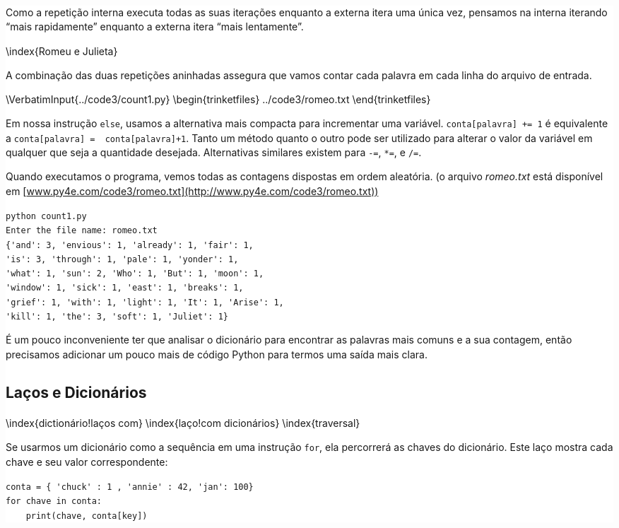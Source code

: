 Como a repetição interna executa todas as suas iterações enquanto 
a externa itera uma única vez, pensamos na interna iterando
“mais rapidamente” enquanto a externa itera “mais lentamente”.  

\index{Romeu e Julieta}

A combinação das duas repetições aninhadas assegura que vamos contar
cada palavra em cada linha do arquivo de entrada. 

\VerbatimInput{../code3/count1.py}
\begin{trinketfiles}
../code3/romeo.txt
\end{trinketfiles}


Em nossa instrução `else`, usamos a alternativa mais compacta para
incrementar uma variável. `conta[palavra] += 1` é equivalente a 
`conta[palavra] =  conta[palavra]+1`. Tanto um método quanto o outro 
pode ser utilizado para alterar o valor da variável em qualquer que
seja a quantidade desejada. Alternativas similares existem para 
`-=`, `*=`, e `/=`.

Quando executamos o programa, vemos todas as contagens dispostas
em ordem aleatória. (o arquivo *romeo.txt* está disponível em
[www.py4e.com/code3/romeo.txt](http://www.py4e.com/code3/romeo.txt))

~~~~
python count1.py
Enter the file name: romeo.txt
{'and': 3, 'envious': 1, 'already': 1, 'fair': 1,
'is': 3, 'through': 1, 'pale': 1, 'yonder': 1,
'what': 1, 'sun': 2, 'Who': 1, 'But': 1, 'moon': 1,
'window': 1, 'sick': 1, 'east': 1, 'breaks': 1,
'grief': 1, 'with': 1, 'light': 1, 'It': 1, 'Arise': 1,
'kill': 1, 'the': 3, 'soft': 1, 'Juliet': 1}
~~~~

É um pouco inconveniente ter que analisar o dicionário para encontrar
as palavras mais comuns e a sua contagem, então precisamos 
adicionar um pouco mais de código Python para termos uma saída mais clara.

Laços e Dicionários
------------------------

\index{dictionário!laços com}
\index{laço!com dicionários}
\index{traversal}

Se usarmos um dicionário como a sequência em uma instrução `for`,
ela percorrerá as chaves do dicionário. Este laço mostra cada
chave e seu valor correspondente:

~~~~ {.python}
conta = { 'chuck' : 1 , 'annie' : 42, 'jan': 100}
for chave in conta:
    print(chave, conta[key])
~~~~
